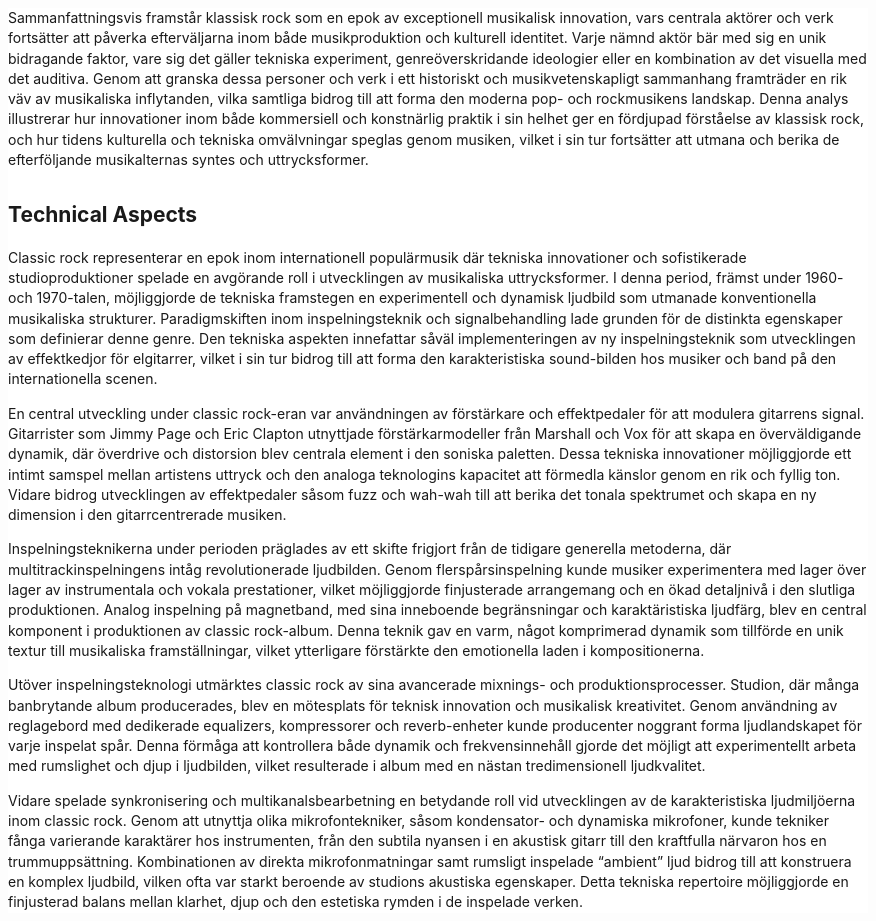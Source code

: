 Sammanfattningsvis framstår klassisk rock som en epok av exceptionell musikalisk innovation, vars
centrala aktörer och verk fortsätter att påverka efterväljarna inom både musikproduktion och
kulturell identitet. Varje nämnd aktör bär med sig en unik bidragande faktor, vare sig det gäller
tekniska experiment, genreöverskridande ideologier eller en kombination av det visuella med det
auditiva. Genom att granska dessa personer och verk i ett historiskt och musikvetenskapligt
sammanhang framträder en rik väv av musikaliska inflytanden, vilka samtliga bidrog till att forma
den moderna pop- och rockmusikens landskap. Denna analys illustrerar hur innovationer inom både
kommersiell och konstnärlig praktik i sin helhet ger en fördjupad förståelse av klassisk rock, och
hur tidens kulturella och tekniska omvälvningar speglas genom musiken, vilket i sin tur fortsätter
att utmana och berika de efterföljande musikalternas syntes och uttrycksformer.

## Technical Aspects

Classic rock representerar en epok inom internationell populärmusik där tekniska innovationer och
sofistikerade studioproduktioner spelade en avgörande roll i utvecklingen av musikaliska
uttrycksformer. I denna period, främst under 1960- och 1970-talen, möjliggjorde de tekniska
framstegen en experimentell och dynamisk ljudbild som utmanade konventionella musikaliska
strukturer. Paradigmskiften inom inspelningsteknik och signalbehandling lade grunden för de
distinkta egenskaper som definierar denne genre. Den tekniska aspekten innefattar såväl
implementeringen av ny inspelningsteknik som utvecklingen av effektkedjor för elgitarrer, vilket i
sin tur bidrog till att forma den karakteristiska sound-bilden hos musiker och band på den
internationella scenen.

En central utveckling under classic rock-eran var användningen av förstärkare och effektpedaler för
att modulera gitarrens signal. Gitarrister som Jimmy Page och Eric Clapton utnyttjade
förstärkarmodeller från Marshall och Vox för att skapa en överväldigande dynamik, där överdrive och
distorsion blev centrala element i den soniska paletten. Dessa tekniska innovationer möjliggjorde
ett intimt samspel mellan artistens uttryck och den analoga teknologins kapacitet att förmedla
känslor genom en rik och fyllig ton. Vidare bidrog utvecklingen av effektpedaler såsom fuzz och
wah-wah till att berika det tonala spektrumet och skapa en ny dimension i den gitarrcentrerade
musiken.

Inspelningsteknikerna under perioden präglades av ett skifte frigjort från de tidigare generella
metoderna, där multitrackinspelningens intåg revolutionerade ljudbilden. Genom flerspårsinspelning
kunde musiker experimentera med lager över lager av instrumentala och vokala prestationer, vilket
möjliggjorde finjusterade arrangemang och en ökad detaljnivå i den slutliga produktionen. Analog
inspelning på magnetband, med sina inneboende begränsningar och karaktäristiska ljudfärg, blev en
central komponent i produktionen av classic rock-album. Denna teknik gav en varm, något komprimerad
dynamik som tillförde en unik textur till musikaliska framställningar, vilket ytterligare förstärkte
den emotionella laden i kompositionerna.

Utöver inspelningsteknologi utmärktes classic rock av sina avancerade mixnings- och
produktionsprocesser. Studion, där många banbrytande album producerades, blev en mötesplats för
teknisk innovation och musikalisk kreativitet. Genom användning av reglagebord med dedikerade
equalizers, kompressorer och reverb-enheter kunde producenter noggrant forma ljudlandskapet för
varje inspelat spår. Denna förmåga att kontrollera både dynamik och frekvensinnehåll gjorde det
möjligt att experimentellt arbeta med rumslighet och djup i ljudbilden, vilket resulterade i album
med en nästan tredimensionell ljudkvalitet.

Vidare spelade synkronisering och multikanalsbearbetning en betydande roll vid utvecklingen av de
karakteristiska ljudmiljöerna inom classic rock. Genom att utnyttja olika mikrofontekniker, såsom
kondensator- och dynamiska mikrofoner, kunde tekniker fånga varierande karaktärer hos instrumenten,
från den subtila nyansen i en akustisk gitarr till den kraftfulla närvaron hos en trummuppsättning.
Kombinationen av direkta mikrofonmatningar samt rumsligt inspelade “ambient” ljud bidrog till att
konstruera en komplex ljudbild, vilken ofta var starkt beroende av studions akustiska egenskaper.
Detta tekniska repertoire möjliggjorde en finjusterad balans mellan klarhet, djup och den estetiska
rymden i de inspelade verken.
